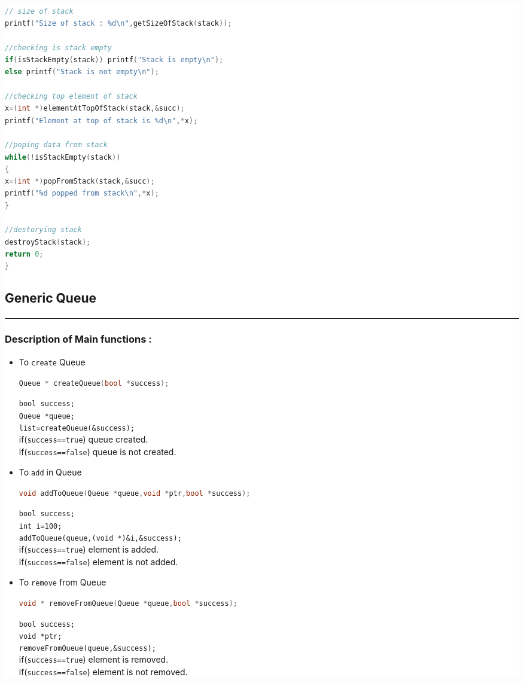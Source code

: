   ```c
  // size of stack
  printf("Size of stack : %d\n",getSizeOfStack(stack));

  //checking is stack empty
  if(isStackEmpty(stack)) printf("Stack is empty\n");
  else printf("Stack is not empty\n");

  //checking top element of stack
  x=(int *)elementAtTopOfStack(stack,&succ); 
  printf("Element at top of stack is %d\n",*x);  

  //poping data from stack
  while(!isStackEmpty(stack))
  {
  x=(int *)popFromStack(stack,&succ);
  printf("%d popped from stack\n",*x);
  }
  
  //destorying stack
  destroyStack(stack);
  return 0;
  }
  ```
  ## Generic Queue
___
### Description of Main functions :
* To `create` Queue
  ```c
  Queue * createQueue(bool *success);
  ```
  `bool success;`  
  `Queue *queue;`  
  `list=createQueue(&success);`  
  if(`success==true`) queue created.  
  if(`success==false`) queue is not created.  

* To `add` in Queue
  ```c
  void addToQueue(Queue *queue,void *ptr,bool *success);
  ```
  `bool success;`  
  `int i=100;`  
  `addToQueue(queue,(void *)&i,&success);`  
  if(`success==true`) element is added.  
  if(`success==false`) element is not added.

* To `remove` from Queue
  ```c
  void * removeFromQueue(Queue *queue,bool *success);
  ```
  `bool success;`  
  `void *ptr;`  
  `removeFromQueue(queue,&success);`  
  if(`success==true`) element is removed.  
  if(`success==false`) element is not removed.  
